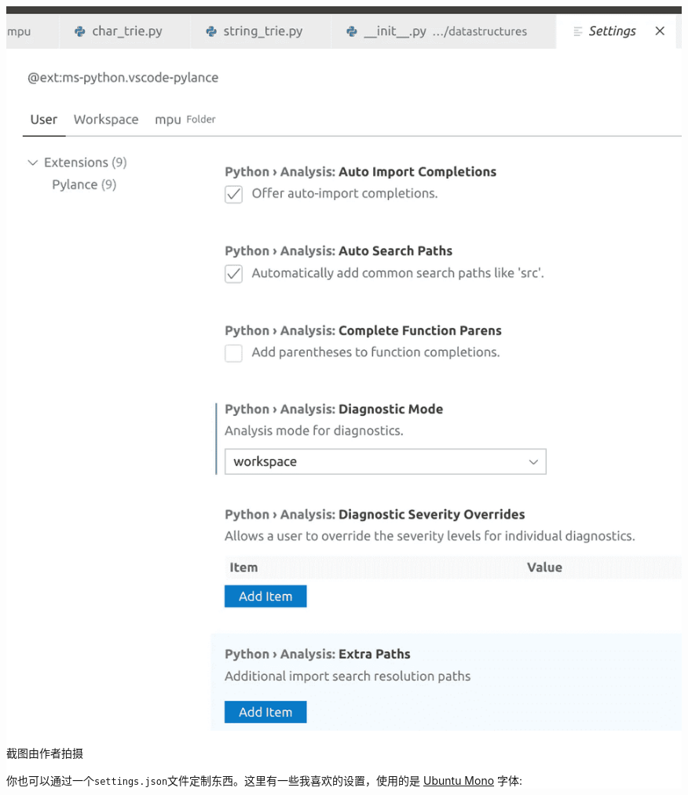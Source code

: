 ![](img/86290f219175b1d65de1163acf98229f.png)

截图由作者拍摄

你也可以通过一个`settings.json`文件定制东西。这里有一些我喜欢的设置，使用的是 [Ubuntu Mono](https://github.com/powerline/fonts/tree/master/UbuntuMono) 字体:
